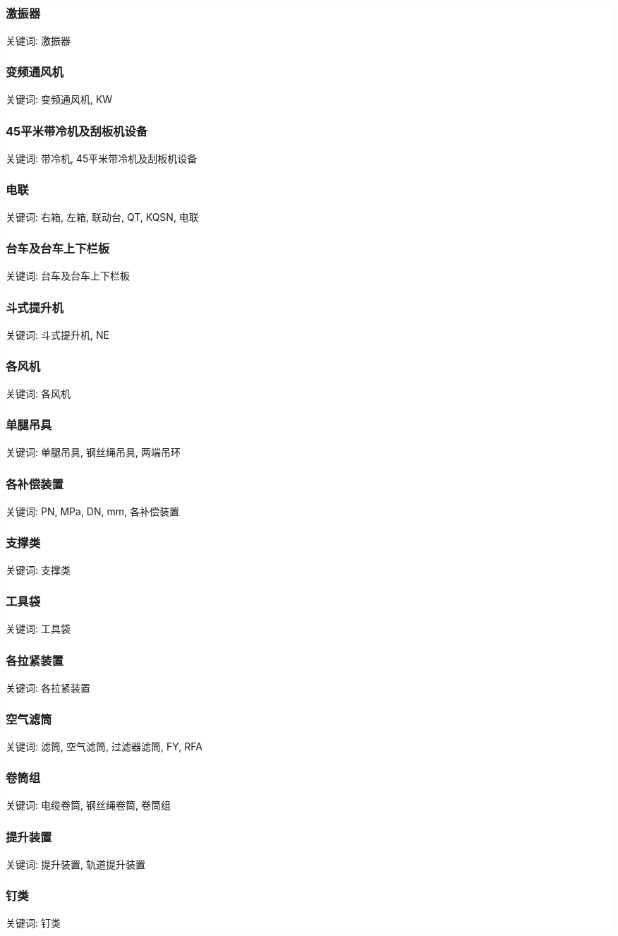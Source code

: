 ### 激振器
关键词: 激振器

### 变频通风机
关键词: 变频通风机, KW

### 45平米带冷机及刮板机设备
关键词: 带冷机, 45平米带冷机及刮板机设备

### 电联
关键词: 右箱, 左箱, 联动台, QT, KQSN, 电联

### 台车及台车上下栏板
关键词: 台车及台车上下栏板

### 斗式提升机
关键词: 斗式提升机, NE

### 各风机
关键词: 各风机

### 单腿吊具
关键词: 单腿吊具, 钢丝绳吊具, 两端吊环

### 各补偿装置
关键词: PN, MPa, DN, mm, 各补偿装置

### 支撑类
关键词: 支撑类

### 工具袋
关键词: 工具袋

### 各拉紧装置
关键词: 各拉紧装置

### 空气滤筒
关键词: 滤筒, 空气滤筒, 过滤器滤筒, FY, RFA

### 卷筒组
关键词: 电缆卷筒, 钢丝绳卷筒, 卷筒组

### 提升装置
关键词: 提升装置, 轨道提升装置

### 钉类
关键词: 钉类
